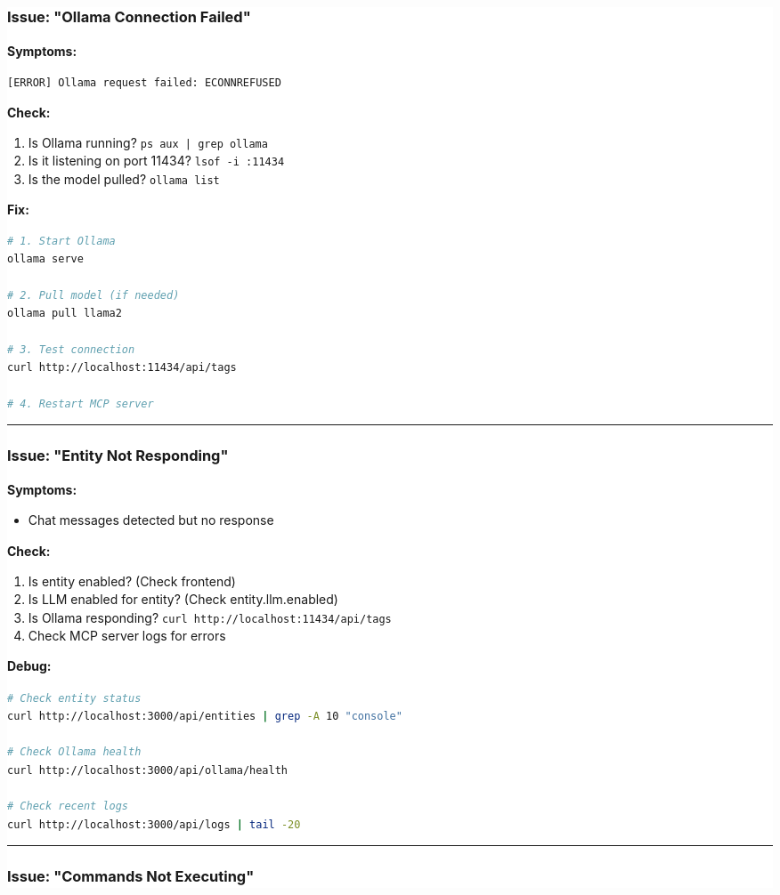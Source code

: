 
### Issue: "Ollama Connection Failed"

**Symptoms:**
```
[ERROR] Ollama request failed: ECONNREFUSED
```

**Check:**
1. Is Ollama running? `ps aux | grep ollama`
2. Is it listening on port 11434? `lsof -i :11434`
3. Is the model pulled? `ollama list`

**Fix:**
```bash
# 1. Start Ollama
ollama serve

# 2. Pull model (if needed)
ollama pull llama2

# 3. Test connection
curl http://localhost:11434/api/tags

# 4. Restart MCP server
```

---

### Issue: "Entity Not Responding"

**Symptoms:**
- Chat messages detected but no response

**Check:**
1. Is entity enabled? (Check frontend)
2. Is LLM enabled for entity? (Check entity.llm.enabled)
3. Is Ollama responding? `curl http://localhost:11434/api/tags`
4. Check MCP server logs for errors

**Debug:**
```bash
# Check entity status
curl http://localhost:3000/api/entities | grep -A 10 "console"

# Check Ollama health
curl http://localhost:3000/api/ollama/health

# Check recent logs
curl http://localhost:3000/api/logs | tail -20
```

---

### Issue: "Commands Not Executing"
